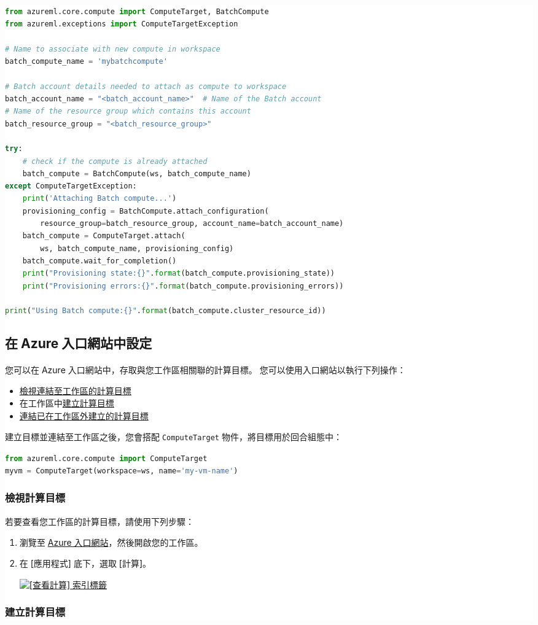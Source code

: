 ```python
from azureml.core.compute import ComputeTarget, BatchCompute
from azureml.exceptions import ComputeTargetException

# Name to associate with new compute in workspace
batch_compute_name = 'mybatchcompute'

# Batch account details needed to attach as compute to workspace
batch_account_name = "<batch_account_name>"  # Name of the Batch account
# Name of the resource group which contains this account
batch_resource_group = "<batch_resource_group>"

try:
    # check if the compute is already attached
    batch_compute = BatchCompute(ws, batch_compute_name)
except ComputeTargetException:
    print('Attaching Batch compute...')
    provisioning_config = BatchCompute.attach_configuration(
        resource_group=batch_resource_group, account_name=batch_account_name)
    batch_compute = ComputeTarget.attach(
        ws, batch_compute_name, provisioning_config)
    batch_compute.wait_for_completion()
    print("Provisioning state:{}".format(batch_compute.provisioning_state))
    print("Provisioning errors:{}".format(batch_compute.provisioning_errors))

print("Using Batch compute:{}".format(batch_compute.cluster_resource_id))
```

## <a name="set-up-in-azure-portal"></a>在 Azure 入口網站中設定

您可以在 Azure 入口網站中，存取與您工作區相關聯的計算目標。  您可以使用入口網站以執行下列操作：

* [檢視連結至工作區的計算目標](#portal-view)
* 在工作區中[建立計算目標](#portal-create)
* [連結已在工作區外建立的計算目標](#portal-reuse)

建立目標並連結至工作區之後，您會搭配 `ComputeTarget` 物件，將目標用於回合組態中： 

```python
from azureml.core.compute import ComputeTarget
myvm = ComputeTarget(workspace=ws, name='my-vm-name')
```

### <a id="portal-view"></a>檢視計算目標


若要查看您工作區的計算目標，請使用下列步驟：

1. 瀏覽至 [Azure 入口網站](https://portal.azure.com)，然後開啟您的工作區。 
1. 在 [應用程式] 底下，選取 [計算]。

    [![[查看計算] 索引標籤](./media/how-to-set-up-training-targets/azure-machine-learning-service-workspace.png)](./media/how-to-set-up-training-targets/azure-machine-learning-service-workspace-expanded.png)

### <a id="portal-create"></a>建立計算目標
